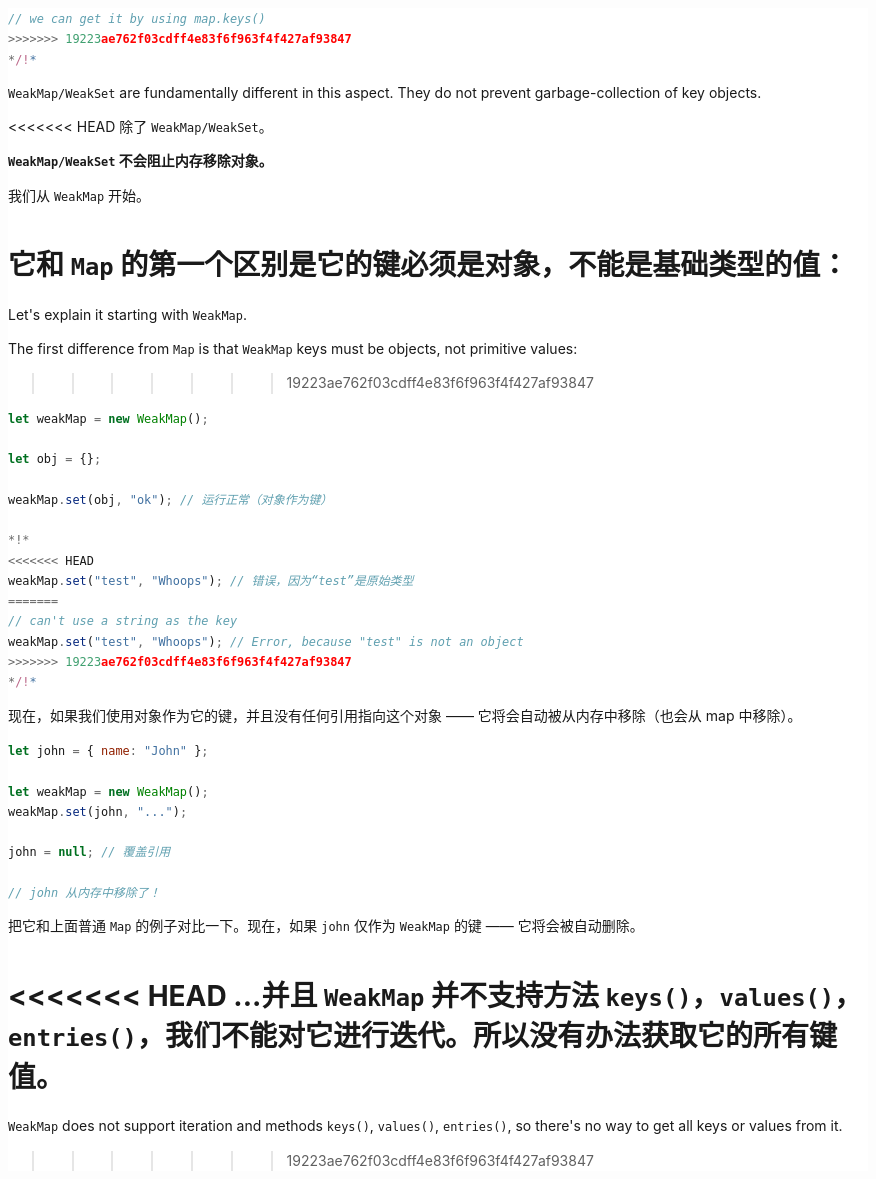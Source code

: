 ```js
// we can get it by using map.keys()
>>>>>>> 19223ae762f03cdff4e83f6f963f4f427af93847
*/!*
```

`WeakMap/WeakSet` are fundamentally different in this aspect. They do not prevent garbage-collection of key objects.

<<<<<<< HEAD
除了 `WeakMap/WeakSet`。

**`WeakMap/WeakSet` 不会阻止内存移除对象。**

我们从 `WeakMap` 开始。

它和 `Map` 的第一个区别是它的键必须是对象，不能是基础类型的值：
=======
Let's explain it starting with `WeakMap`.

The first difference from `Map` is that `WeakMap` keys must be objects, not primitive values:
>>>>>>> 19223ae762f03cdff4e83f6f963f4f427af93847

```js run
let weakMap = new WeakMap();

let obj = {};

weakMap.set(obj, "ok"); // 运行正常（对象作为键）

*!*
<<<<<<< HEAD
weakMap.set("test", "Whoops"); // 错误，因为“test”是原始类型
=======
// can't use a string as the key
weakMap.set("test", "Whoops"); // Error, because "test" is not an object
>>>>>>> 19223ae762f03cdff4e83f6f963f4f427af93847
*/!*
```

现在，如果我们使用对象作为它的键，并且没有任何引用指向这个对象 —— 它将会自动被从内存中移除（也会从 map 中移除）。

```js
let john = { name: "John" };

let weakMap = new WeakMap();
weakMap.set(john, "...");

john = null; // 覆盖引用

// john 从内存中移除了！
```

把它和上面普通 `Map` 的例子对比一下。现在，如果 `john` 仅作为 `WeakMap` 的键 —— 它将会被自动删除。

<<<<<<< HEAD
...并且 `WeakMap` 并不支持方法 `keys()`，`values()`，`entries()`，我们不能对它进行迭代。所以没有办法获取它的所有键值。
=======
`WeakMap` does not support iteration and methods `keys()`, `values()`, `entries()`, so there's no way to get all keys or values from it.
>>>>>>> 19223ae762f03cdff4e83f6f963f4f427af93847
